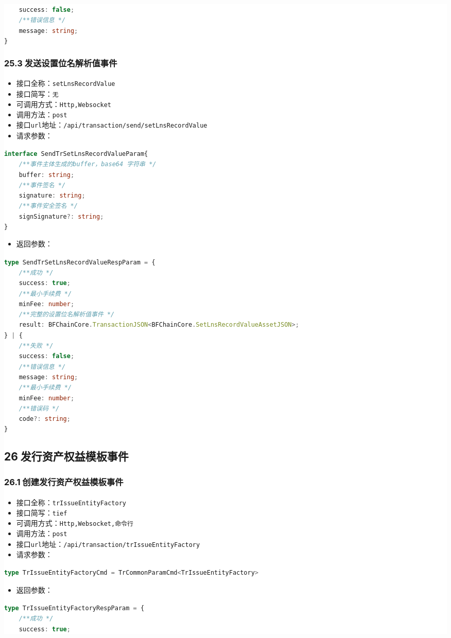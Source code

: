 ```typescript
    success: false;
    /**错误信息 */
    message: string;
}

```
### 25.3 发送设置位名解析值事件
- 接口全称：`setLnsRecordValue`
- 接口简写：`无`
- 可调用方式：`Http,Websocket`
- 调用方法：`post`
- 接口`url`地址：`/api/transaction/send/setLnsRecordValue`
- 请求参数：
```typescript
interface SendTrSetLnsRecordValueParam{
    /**事件主体生成的buffer，base64 字符串 */
    buffer: string;
    /**事件签名 */
    signature: string;
    /**事件安全签名 */
    signSignature?: string;
}

```
- 返回参数：
```typescript
type SendTrSetLnsRecordValueRespParam = {
    /**成功 */
    success: true;
    /**最小手续费 */
    minFee: number;
    /**完整的设置位名解析值事件 */
    result: BFChainCore.TransactionJSON<BFChainCore.SetLnsRecordValueAssetJSON>;
} | {
    /**失败 */
    success: false;
    /**错误信息 */
    message: string;
    /**最小手续费 */
    minFee: number;
    /**错误码 */
    code?: string;
}

```
## 26 发行资产权益模板事件
### 26.1 创建发行资产权益模板事件
- 接口全称：`trIssueEntityFactory`
- 接口简写：`tief`
- 可调用方式：`Http,Websocket,命令行`
- 调用方法：`post`
- 接口`url`地址：`/api/transaction/trIssueEntityFactory`
- 请求参数：
```typescript
type TrIssueEntityFactoryCmd = TrCommonParamCmd<TrIssueEntityFactory>

```
- 返回参数：
```typescript
type TrIssueEntityFactoryRespParam = {
    /**成功 */
    success: true;
```